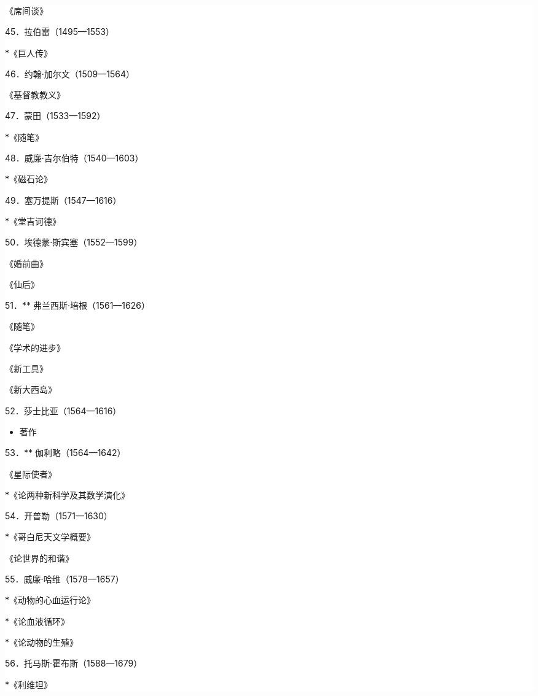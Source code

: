 《席间谈》

45．拉伯雷（1495—1553）

*《巨人传》

46．约翰·加尔文（1509—1564）

《基督教教义》

47．蒙田（1533—1592）

*《随笔》

48．威廉·吉尔伯特（1540—1603）

*《磁石论》

49．塞万提斯（1547—1616）

*《堂吉诃德》

50．埃德蒙·斯宾塞（1552—1599）

《婚前曲》

《仙后》

51．** 弗兰西斯·培根（1561—1626）

《随笔》

《学术的进步》

《新工具》

《新大西岛》

52．莎士比亚（1564—1616）

* 著作

53．** 伽利略（1564—1642）

《星际使者》

*《论两种新科学及其数学演化》

54．开普勒（1571—1630）

*《哥白尼天文学概要》

《论世界的和谐》

55．威廉·哈维（1578—1657）

*《动物的心血运行论》

*《论血液循环》

*《论动物的生殖》

56．托马斯·霍布斯（1588—1679）

*《利维坦》

